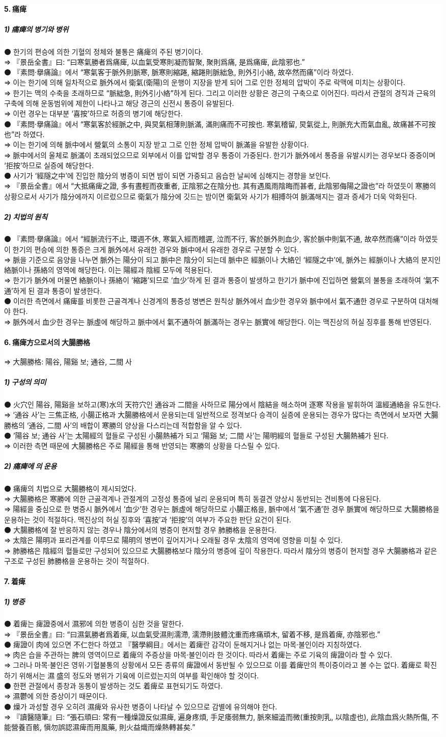 #### 5. 痛痺

##### 1) 痛痺의 병기와 병위
⚫ 한기의 편승에 의한 기혈의 정체와 불통은 痛痺의 주된 병기이다.  
⇒ 『景岳全書』曰: “曰寒氣勝者爲痛痺, 以血氣受寒則凝而智聚, 聚則爲痛, 是爲痛痺, 此陰邪也.”  
⚫ 『素問·擧痛論』에서 “寒氣客于脈外則脈寒, 脈寒則縮踡, 縮踡則脈絀急, 則外引小絡, 故卒然而痛”이라 하였다.  
⇒ 이는 한기에 의해 일차적으로 脈外에서 衛氣(衛陽)의 운행이 지장을 받게 되어 그로 인한 정체의 압박이 주로 락맥에 미치는 상황이다.  
⇒ 한기는 맥의 수축을 초래하므로 “脈絀急, 則外引小絡”하게 된다. 그리고 이러한 상황은 경근의 구축으로 이어진다. 따라서 관절의 경직과 근육의 구축에 의해 운동범위에 제한이 나타나고 해당 경근의 신전시 통증이 유발된다.  
⇒ 이런 경우는 대부분 ‘喜按’하므로 허증의 병기에 해당한다.  
⚫ 『素問·擧痛論』에서 “寒氣客於經脈之中, 與炅氣相薄則脈滿, 滿則痛而不可按也. 寒氣稽留, 炅氣從上, 則脈充大而氣血亂, 故痛甚不可按也”라 하였다.  
⇒ 이는 한기에 의해 脈中에서 營氣의 소통이 지장 받고 그로 인한 정체 압박이 脈滿을 유발한 상황이다.  
⇒ 脈中에서의 울체로 脈滿이 초래되었으므로 외부에서 이를 압박할 경우 통증이 가중된다. 한기가 脈外에서 통증을 유발시키는 경우보다 중증이며 ‘拒按’하므로 실증에 해당한다.  
⚫ 사기가 ‘經隧之中’에 진입한 陰分의 병증이 되면 밤이 되면 가중되고 음습한 날씨에 심해지는 경향을 보인다.  
⇒ 『景岳全書』에서 “大抵痛痺之證, 多有晝輕而夜重者, 正陰邪之在陰分也. 其有遇風雨陰晦而甚者, 此陰邪侮陽之證也”라 하였듯이 寒勝의 상황으로서 사기가 陰分에까지 이르렀으므로 衛氣가 陰分에 깃드는 밤이면 衛氣와 사기가 相搏하여 脈滿해지는 결과 증세가 더욱 악화된다.

##### 2) 치법의 원칙
⚫ 『素問·擧痛論』에서 “經脈流行不止, 環週不休, 寒氣入經而稽遲, 泣而不行, 客於脈外則血少, 客於脈中則氣不通, 故卒然而痛”이라 하였듯이 한기의 편승에 의한 통증은 크게 脈外에서 유래한 경우와 脈中에서 유래한 경우로 구분할 수 있다.  
⇒ 脈을 기준으로 음양을 나누면 脈外는 陽分이 되고 脈中은 陰分이 되는데 脈中은 經脈이나 大絡인 ‘經隧之中’에, 脈外는 經脈이나 大絡의 분지인 絡脈이나 孫絡의 영역에 해당한다. 이는 陽經과 陰經 모두에 적용된다.  
⇒ 한기가 脈外에 머물면 絡脈이나 孫絡이 ‘縮踡’되므로 ‘血少’하게 된 결과 통증이 발생하고 한기가 脈中에 진입하면 營氣의 불통을 초래하여 ‘氣不通’하게 된 결과 통증이 발생한다.  
⚫ 이러한 측면에서 痛痺를 비롯한 근골격계나 신경계의 통증성 병변은 원칙상 脈外에서 血少한 경우와 脈中에서 氣不通한 경우로 구분하여 대처해야 한다.  
⇒ 脈外에서 血少한 경우는 脈虛에 해당하고 脈中에서 氣不通하여 脈滿하는 경우는 脈實에 해당한다. 이는 맥진상의 허실 징후를 통해 반영된다.

#### 6. 痛痺方으로서의 大腸勝格
⇒ 大腸勝格: 陽谷, 陽谿 보; 通谷, 二間 사

##### 1) 구성의 의미
⚫ 火穴인 陽谷, 陽谿을 보하고(寒)水의 天符穴인 通谷과 二間을 사하므로 陽分에서 陰結을 해소하며 逐寒 작용을 발휘하여 溫經通絡을 유도한다.  
⇒ ‘通谷 사’는 三焦正格, 小腸正格과 大腸勝格에서 운용되는데 일반적으로 정격보다 승격이 실증에 운용되는 경우가 많다는 측면에서 보자면 大腸勝格의 ‘通谷, 二間 사’의 배합이 寒勝의 양상을 다스리는데 적합함을 알 수 있다.  
⚫ ’陽谷 보; 通谷 사’는 太陽經의 혈들로 구성된 小腸熱補가 되고 ‘陽谿 보; 二間 사’는 陽明經의 혈들로 구성된 大腸熱補가 된다.  
⇒ 이러한 측면 때문에 大腸勝格은 주로 陽經을 통해 반영되는 寒勝의 상황을 다스릴 수 있다.

##### 2) 痛痺에 의 운용
⚫ 痛痺의 치법으로 大腸勝格이 제시되었다.  
⇒ 大腸勝格은 寒勝에 의한 근골격계나 관절계의 고정성 통증에 널리 운용되며 특히 동결견 양상시 동반되는 견비통에 다용된다.  
⇒ 陽經을 중심으로 한 병증시 脈外에서 ‘血少’한 경우는 脈虛에 해당하므로 小腸正格을, 脈中에서 ‘氣不通’한 경우 脈實에 해당하므로 大腸勝格을 운용하는 것이 적절하다. 맥진상의 허실 징후와 ‘喜按’과 ‘拒按’의 여부가 주요한 판단 요건이 된다.  
⚫ 大腸勝格에 잘 반응하지 않는 경우나 陰分에서의 병증이 현저할 경우 肺勝格을 운용한다.  
⇒ 太陰은 陽明과 표리관계를 이루므로 陽明의 병변이 깊어지거나 오래될 경우 太陰의 영역에 영향을 미칠 수 있다.  
⇒ 肺勝格은 陰經의 혈들로만 구성되어 있으므로 大腸勝格보다 陰分의 병증에 깊이 작용한다. 따라서 陰分의 병증이 현저할 경우 大腸勝格과 같은 구조로 구성된 肺勝格을 운용하는 것이 적절하다.

#### 7. 着痺

##### 1) 병증
⚫ 着痺는 痺證중에서 濕邪에 의한 병증이 심한 것을 말한다.  
⇒ 『景岳全書』曰: “曰濕氣勝者爲着痺, 以血氣受濕則濡滯, 濡滯則肢體沈重而疼痛頑木, 留着不移, 是爲着痺, 亦陰邪也.”  
⚫ 痺證이 肉에 있으면 不仁한다 하였고 『醫學綱目』에서는 着痺란 감각이 둔해지거나 없는 마목·불인이라 지칭하였다.  
⇒ 肉은 습을 주관하는 脾의 영역이므로 着痺의 주증상을 마목·불인이라 한 것이다. 따라서 着痺는 주로 기육의 痺證이라 할 수 있다.  
⇒ 그러나 마목·불인은 영위·기혈불통의 상황에서 모든 종류의 痺證에서 동반될 수 있으므로 이를 着痺만의 특이증이라고 볼 수는 없다. 着痺로 확진하기 위해서는 濕 盛의 정도와 병위가 기육에 이르렀는지의 여부를 확인해야 할 것이다.  
⚫ 한편 관절에서 종창과 동통이 발생하는 것도 着痺로 표현되기도 하였다.  
⇒ 濕鬱에 의한 증상이기 때문이다.  
⚫ 燥가 과성할 경우 오히려 濕痺와 유사한 병증이 나타날 수 있으므로 감별에 유의해야 한다.  
⇒ 『讀醫隨筆』曰: “張石頑曰: 常有一種燥證反似濕痺, 遍身疼煩, 手足痿弱無力, 脈來細澁而微(重按則乳, 以陰虛也), 此陰血爲火熱所傷, 不能營養百骸, 愼勿誤認濕痺而用風藥, 則火益熾而燥熱轉甚矣.”
